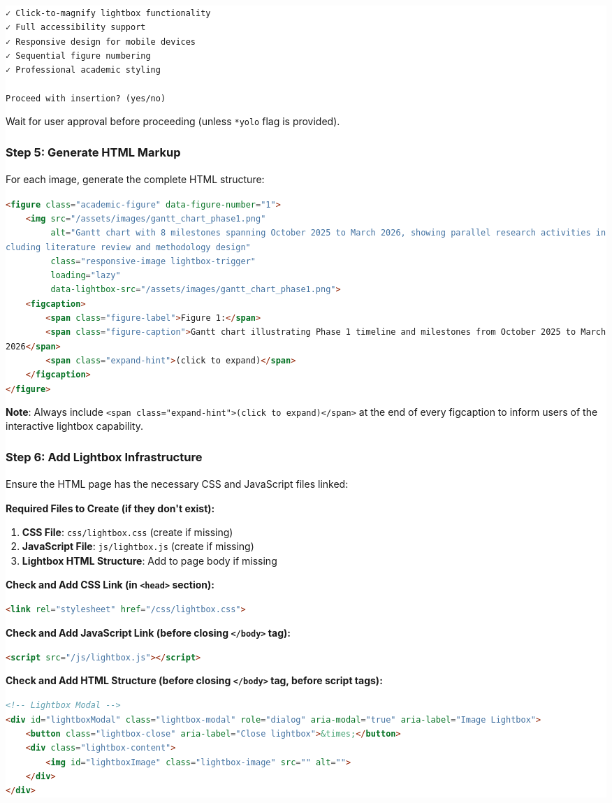 ```
✓ Click-to-magnify lightbox functionality
✓ Full accessibility support
✓ Responsive design for mobile devices
✓ Sequential figure numbering
✓ Professional academic styling

Proceed with insertion? (yes/no)
```

Wait for user approval before proceeding (unless `*yolo` flag is provided).

### Step 5: Generate HTML Markup
For each image, generate the complete HTML structure:

```html
<figure class="academic-figure" data-figure-number="1">
    <img src="/assets/images/gantt_chart_phase1.png" 
         alt="Gantt chart with 8 milestones spanning October 2025 to March 2026, showing parallel research activities including literature review and methodology design"
         class="responsive-image lightbox-trigger"
         loading="lazy"
         data-lightbox-src="/assets/images/gantt_chart_phase1.png">
    <figcaption>
        <span class="figure-label">Figure 1:</span> 
        <span class="figure-caption">Gantt chart illustrating Phase 1 timeline and milestones from October 2025 to March 2026</span>
        <span class="expand-hint">(click to expand)</span>
    </figcaption>
</figure>
```

**Note**: Always include `<span class="expand-hint">(click to expand)</span>` at the end of every figcaption to inform users of the interactive lightbox capability.

### Step 6: Add Lightbox Infrastructure
Ensure the HTML page has the necessary CSS and JavaScript files linked:

**Required Files to Create (if they don't exist):**

1. **CSS File**: `css/lightbox.css` (create if missing)
2. **JavaScript File**: `js/lightbox.js` (create if missing)
3. **Lightbox HTML Structure**: Add to page body if missing

**Check and Add CSS Link (in `<head>` section):**
```html
<link rel="stylesheet" href="/css/lightbox.css">
```

**Check and Add JavaScript Link (before closing `</body>` tag):**
```html
<script src="/js/lightbox.js"></script>
```

**Check and Add HTML Structure (before closing `</body>` tag, before script tags):**
```html
<!-- Lightbox Modal -->
<div id="lightboxModal" class="lightbox-modal" role="dialog" aria-modal="true" aria-label="Image Lightbox">
    <button class="lightbox-close" aria-label="Close lightbox">&times;</button>
    <div class="lightbox-content">
        <img id="lightboxImage" class="lightbox-image" src="" alt="">
    </div>
</div>
```
